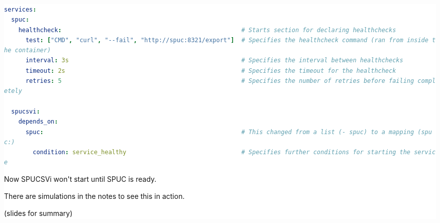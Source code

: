 ```yml
services:
  spuc:
    healthcheck:                                                  # Starts section for declaring healthchecks
      test: ["CMD", "curl", "--fail", "http://spuc:8321/export"]  # Specifies the healthcheck command (ran from inside the container)
      interval: 3s                                                # Specifies the interval between healthchecks
      timeout: 2s                                                 # Specifies the timeout for the healthcheck
      retries: 5                                                  # Specifies the number of retries before failing completely

  spucsvi:
    depends_on:
      spuc:                                                       # This changed from a list (- spuc) to a mapping (spuc:)
        condition: service_healthy                                # Specifies further conditions for starting the service
```

Now SPUCSVi won't start until SPUC is ready.

There are simulations in the notes to see this in action.

(slides for summary)
